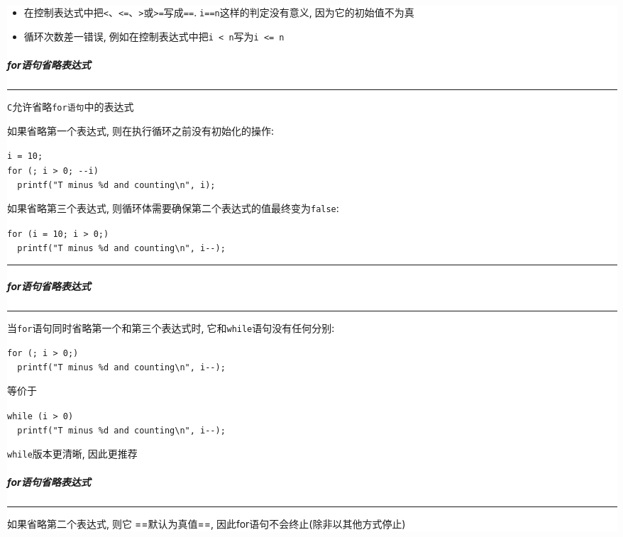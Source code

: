 - 在控制表达式中把`<`、`<=`、`>`或`>=`写成`==`. `i==n`这样的判定没有意义, 因为它的初始值不为真

- 循环次数差一错误, 例如在控制表达式中把`i < n`写为`i <= n`






##### for语句省略表达式

---

`C`允许省略`for语句`中的表达式

如果省略第一个表达式, 则在执行循环之前没有初始化的操作:

```C{.line-numbers}
i = 10; 
for (; i > 0; --i) 
  printf("T minus %d and counting\n", i);
```

如果省略第三个表达式, 则循环体需要确保第二个表达式的值最终变为`false`:

```C{.line-numbers}
for (i = 10; i > 0;) 
  printf("T minus %d and counting\n", i--);
```

---





##### for语句省略表达式

---

当`for`语句同时省略第一个和第三个表达式时, 它和`while`语句没有任何分别:

```C{.line-numbers}
for (; i > 0;) 
  printf("T minus %d and counting\n", i--);
```

等价于

```C{.line-numbers}
while (i > 0)
  printf("T minus %d and counting\n", i--);
```

`while`版本更清晰, 因此更推荐






##### for语句省略表达式

---

如果省略第二个表达式, 则它 ==默认为真值==, 因此for语句不会终止(除非以其他方式停止)
